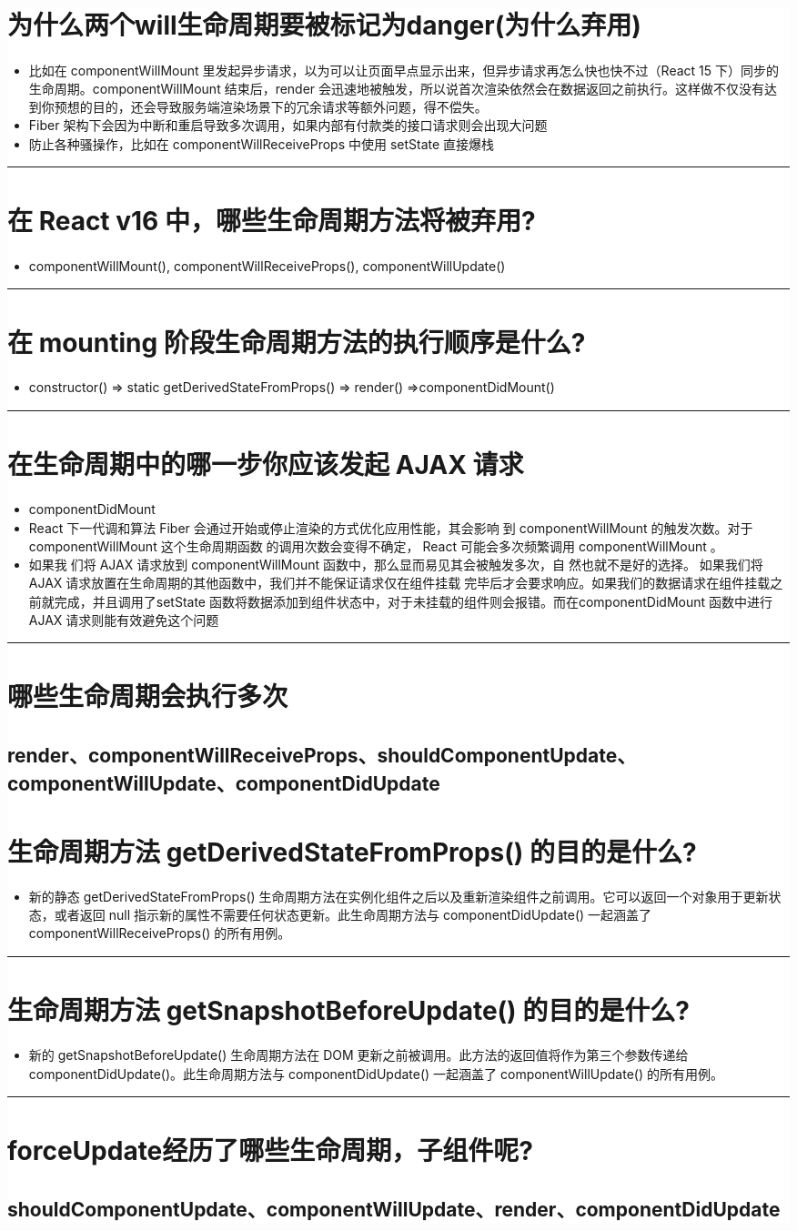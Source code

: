 # 为什么两个will生命周期要被标记为danger(为什么弃用)
  * 比如在 componentWillMount 里发起异步请求，以为可以让页面早点显示出来，但异步请求再怎么快也快不过（React 15 下）同步的生命周期。componentWillMount 结束后，render 会迅速地被触发，所以说首次渲染依然会在数据返回之前执行。这样做不仅没有达到你预想的目的，还会导致服务端渲染场景下的冗余请求等额外问题，得不偿失。
  * Fiber 架构下会因为中断和重启导致多次调用，如果内部有付款类的接口请求则会出现大问题
  * 防止各种骚操作，比如在 componentWillReceiveProps 中使用 setState 直接爆栈
---

# 在 React v16 中，哪些生命周期方法将被弃用?
  * componentWillMount(), componentWillReceiveProps(), componentWillUpdate()  
---

# 在 mounting 阶段生命周期方法的执行顺序是什么?
  * constructor() => static getDerivedStateFromProps() => render() =>componentDidMount()
---

# 在⽣命周期中的哪⼀步你应该发起 AJAX 请求
  * componentDidMount
  * React 下⼀代调和算法 Fiber 会通过开始或停⽌渲染的⽅式优化应⽤性能，其会影响 到 componentWillMount 的触发次数。对于 componentWillMount 这个⽣命周期函数 的调⽤次数会变得不确定， React 可能会多次频繁调⽤ componentWillMount 。
  * 如果我 们将 AJAX 请求放到 componentWillMount 函数中，那么显⽽易⻅其会被触发多次，⾃ 然也就不是好的选择。 如果我们将 AJAX 请求放置在⽣命周期的其他函数中，我们并不能保证请求仅在组件挂载 完毕后才会要求响应。如果我们的数据请求在组件挂载之前就完成，并且调⽤了setState 函数将数据添加到组件状态中，对于未挂载的组件则会报错。⽽在componentDidMount 函数中进⾏ AJAX 请求则能有效避免这个问题
---

# 哪些生命周期会执行多次
render、componentWillReceiveProps、shouldComponentUpdate、componentWillUpdate、componentDidUpdate
---

# 生命周期方法 getDerivedStateFromProps() 的目的是什么?
  * 新的静态 getDerivedStateFromProps() 生命周期方法在实例化组件之后以及重新渲染组件之前调用。它可以返回一个对象用于更新状态，或者返回 null 指示新的属性不需要任何状态更新。此生命周期方法与 componentDidUpdate() 一起涵盖了 componentWillReceiveProps() 的所有用例。
---

# 生命周期方法 getSnapshotBeforeUpdate() 的目的是什么?
  * 新的 getSnapshotBeforeUpdate() 生命周期方法在 DOM 更新之前被调用。此方法的返回值将作为第三个参数传递给componentDidUpdate()。此生命周期方法与 componentDidUpdate() 一起涵盖了 componentWillUpdate() 的所有用例。
---

# forceUpdate经历了哪些生命周期，子组件呢?
  shouldComponentUpdate、componentWillUpdate、render、componentDidUpdate
---
